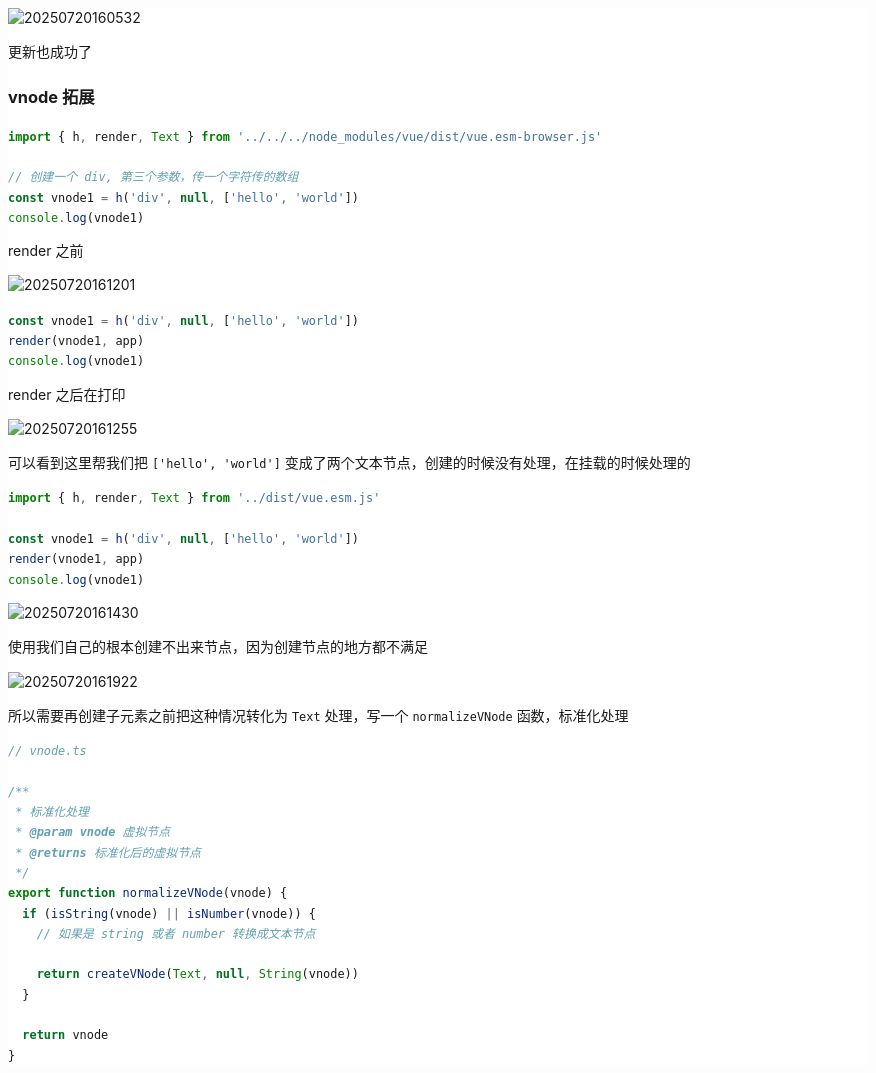 ![20250720160532](https://tuchuang.coder-sunshine.top/images/20250720160532.png)

更新也成功了

### vnode 拓展

```js
import { h, render, Text } from '../../../node_modules/vue/dist/vue.esm-browser.js'

// 创建一个 div, 第三个参数，传一个字符传的数组
const vnode1 = h('div', null, ['hello', 'world'])
console.log(vnode1)
```

render 之前

![20250720161201](https://tuchuang.coder-sunshine.top/images/20250720161201.png)

```js
const vnode1 = h('div', null, ['hello', 'world'])
render(vnode1, app)
console.log(vnode1)
```

render 之后在打印

![20250720161255](https://tuchuang.coder-sunshine.top/images/20250720161255.png)

可以看到这里帮我们把 `['hello', 'world']` 变成了两个文本节点，创建的时候没有处理，在挂载的时候处理的

```js
import { h, render, Text } from '../dist/vue.esm.js'

const vnode1 = h('div', null, ['hello', 'world'])
render(vnode1, app)
console.log(vnode1)
```

![20250720161430](https://tuchuang.coder-sunshine.top/images/20250720161430.png)

使用我们自己的根本创建不出来节点，因为创建节点的地方都不满足

![20250720161922](https://tuchuang.coder-sunshine.top/images/20250720161922.png)

所以需要再创建子元素之前把这种情况转化为 `Text` 处理，写一个 `normalizeVNode` 函数，标准化处理

```ts
// vnode.ts

/**
 * 标准化处理
 * @param vnode 虚拟节点
 * @returns 标准化后的虚拟节点
 */
export function normalizeVNode(vnode) {
  if (isString(vnode) || isNumber(vnode)) {
    // 如果是 string 或者 number 转换成文本节点

    return createVNode(Text, null, String(vnode))
  }

  return vnode
}
```
